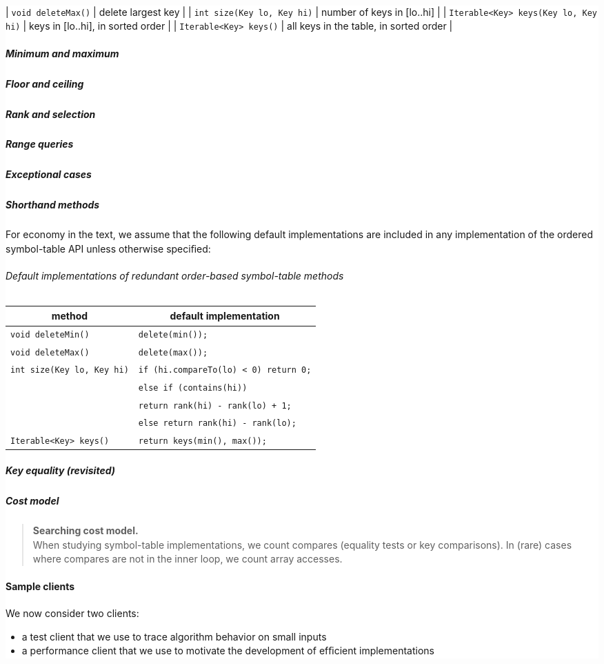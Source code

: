 | `void deleteMax()`                   | delete largest key                            |
| `int size(Key lo, Key hi)`           | number of keys in [lo..hi]                    |
| `Iterable<Key> keys(Key lo, Key hi)` | keys in [lo..hi], in sorted order             |
| `Iterable<Key> keys()`               | all keys in the table, in sorted order        |

##### Minimum and maximum

##### Floor and ceiling

##### Rank and selection

##### Range queries

##### Exceptional cases

##### Shorthand methods

For economy in the text, we assume that the following default implementations are included in any implementation of the ordered symbol-table API unless otherwise speciﬁed:

###### Default implementations of redundant order-based symbol-table methods

| method                     | default implementation                |
| -------------------------- | ------------------------------------- |
| `void deleteMin()`         | `delete(min());`                      |
| `void deleteMax()`         | `delete(max());`                      |
| `int size(Key lo, Key hi)` | `if (hi.compareTo(lo) < 0) return 0;` |
|                            | `else if (contains(hi))`              |
|                            | `return rank(hi) - rank(lo) + 1;`     |
|                            | `else return rank(hi) - rank(lo);`    |
| `Iterable<Key> keys()`     | `return keys(min(), max());`          |

##### Key equality (revisited)

##### Cost model

> **Searching cost model.**  
> When studying symbol-table implementations, we count compares (equality tests or key comparisons).
> In (rare) cases where compares are not in the inner loop, we count array accesses.

#### Sample clients

We now consider two clients:
 - a test client that we use to trace algorithm behavior on small inputs
 - a performance client that we use to motivate the development of efﬁcient implementations
